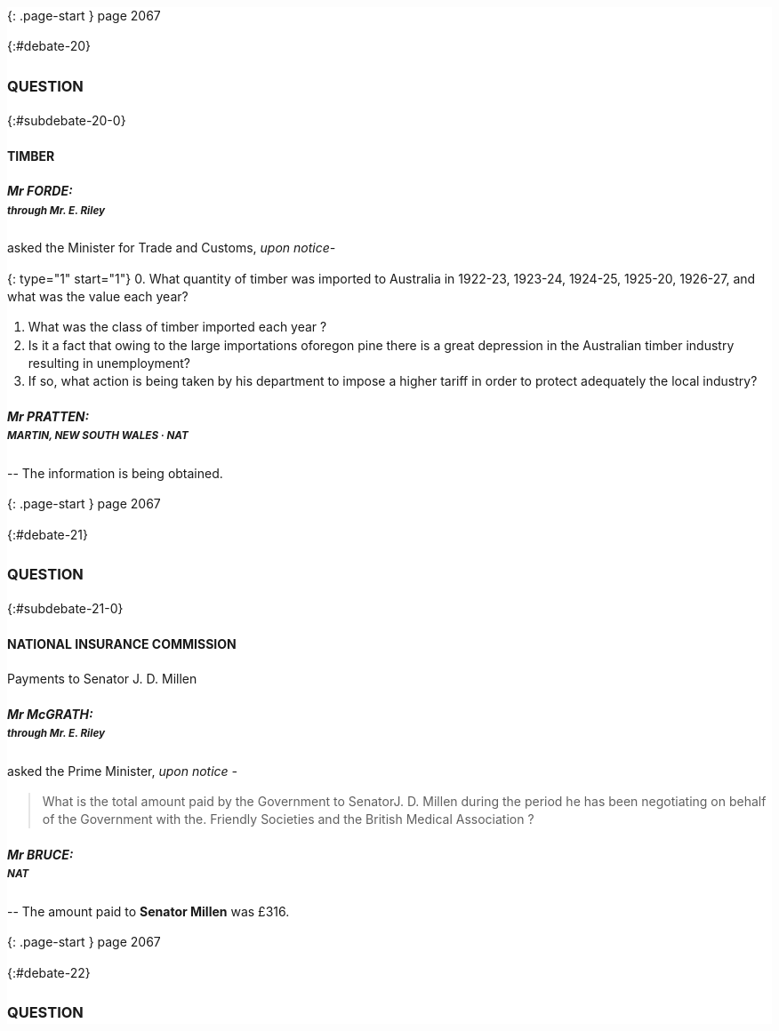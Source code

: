 {: .page-start }
page 2067

{:#debate-20}
### QUESTION

{:#subdebate-20-0}
#### TIMBER

##### Mr FORDE:<br><small class="text-muted">through Mr. E. Riley</small>

asked the Minister for Trade and Customs,  *upon notice-* 

{: type="1" start="1"}
0. What quantity of timber was imported to Australia in 1922-23, 1923-24, 1924-25, 1925-20, 1926-27, and what was the value each year? 
1. What was the class of timber imported each year ? 
2. Is it a fact that owing to the large importations oforegon pine there is a great depression in the Australian timber industry resulting in unemployment? 
3. If so, what action is being taken by his department to impose a higher tariff in order to protect adequately the local industry? 

##### Mr PRATTEN:<br><small class="text-muted">MARTIN, NEW SOUTH WALES &middot; NAT</small>

-- The information is being obtained. 

{: .page-start }
page 2067

{:#debate-21}
### QUESTION

{:#subdebate-21-0}
#### NATIONAL INSURANCE COMMISSION

Payments to Senator J. D. Millen

##### Mr McGRATH:<br><small class="text-muted">through Mr. E. Riley</small>

asked the Prime Minister,  *upon notice -* 

  >What is the total amount paid by the Government to SenatorJ. D. Millen during the period he has been negotiating on behalf of the Government with the. Friendly Societies and the British Medical Association ? 

##### Mr BRUCE:<br><small class="text-muted">NAT</small>

-- The amount paid to  **Senator Millen**  was £316. 

{: .page-start }
page 2067

{:#debate-22}
### QUESTION
